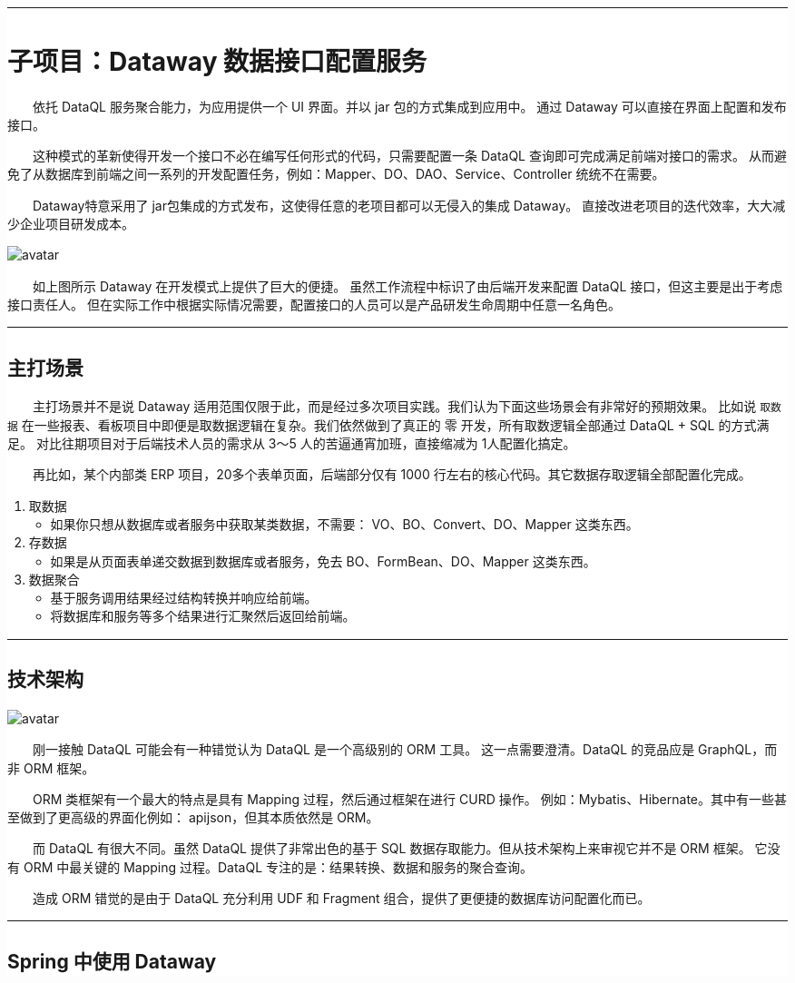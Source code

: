 ----------------
# 子项目：Dataway 数据接口配置服务

&emsp;&emsp;依托 DataQL 服务聚合能力，为应用提供一个 UI 界面。并以 jar 包的方式集成到应用中。
通过 Dataway 可以直接在界面上配置和发布接口。

&emsp;&emsp;这种模式的革新使得开发一个接口不必在编写任何形式的代码，只需要配置一条 DataQL 查询即可完成满足前端对接口的需求。
从而避免了从数据库到前端之间一系列的开发配置任务，例如：Mapper、DO、DAO、Service、Controller 统统不在需要。

&emsp;&emsp;Dataway特意采用了 jar包集成的方式发布，这使得任意的老项目都可以无侵入的集成 Dataway。
直接改进老项目的迭代效率，大大减少企业项目研发成本。

![avatar](https://www.hasor.net/web/_images/CC2_A633_6D5C_MK4L.png)

&emsp;&emsp;如上图所示 Dataway 在开发模式上提供了巨大的便捷。
虽然工作流程中标识了由后端开发来配置 DataQL 接口，但这主要是出于考虑接口责任人。
但在实际工作中根据实际情况需要，配置接口的人员可以是产品研发生命周期中任意一名角色。

----------
## 主打场景

&emsp;&emsp;主打场景并不是说 Dataway 适用范围仅限于此，而是经过多次项目实践。我们认为下面这些场景会有非常好的预期效果。
比如说 ``取数据`` 在一些报表、看板项目中即便是取数据逻辑在复杂。我们依然做到了真正的 零 开发，所有取数逻辑全部通过 DataQL + SQL 的方式满足。
对比往期项目对于后端技术人员的需求从 3～5 人的苦逼通宵加班，直接缩减为 1人配置化搞定。

&emsp;&emsp;再比如，某个内部类 ERP 项目，20多个表单页面，后端部分仅有 1000 行左右的核心代码。其它数据存取逻辑全部配置化完成。


01. 取数据
    - 如果你只想从数据库或者服务中获取某类数据，不需要： VO、BO、Convert、DO、Mapper 这类东西。
02. 存数据
    - 如果是从页面表单递交数据到数据库或者服务，免去 BO、FormBean、DO、Mapper 这类东西。
03. 数据聚合
    - 基于服务调用结果经过结构转换并响应给前端。
    - 将数据库和服务等多个结果进行汇聚然后返回给前端。

----------
## 技术架构

![avatar](https://www.hasor.net/web/_images/CC2_B633_6D5C_MK4L.png)

&emsp;&emsp;刚一接触 DataQL 可能会有一种错觉认为 DataQL 是一个高级别的 ORM 工具。
这一点需要澄清。DataQL 的竞品应是 GraphQL，而非 ORM 框架。

&emsp;&emsp;ORM 类框架有一个最大的特点是具有 Mapping 过程，然后通过框架在进行 CURD 操作。
例如：Mybatis、Hibernate。其中有一些甚至做到了更高级的界面化例如： apijson，但其本质依然是 ORM。

&emsp;&emsp;而 DataQL 有很大不同。虽然 DataQL 提供了非常出色的基于 SQL 数据存取能力。但从技术架构上来审视它并不是 ORM 框架。
它没有 ORM 中最关键的 Mapping 过程。DataQL 专注的是：结果转换、数据和服务的聚合查询。

&emsp;&emsp;造成 ORM 错觉的是由于 DataQL 充分利用 UDF 和 Fragment 组合，提供了更便捷的数据库访问配置化而已。

----------
## Spring 中使用 Dataway
